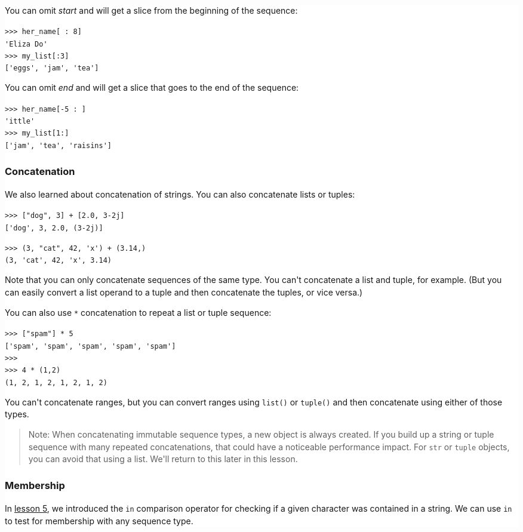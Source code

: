 You can omit _start_ and will get a slice from the beginning of the sequence:

```foo
>>> her_name[ : 8]
'Eliza Do'
>>> my_list[:3]
['eggs', 'jam', 'tea']
```

You can omit _end_ and will get a slice that goes to the end of the sequence:

```foo
>>> her_name[-5 : ]
'ittle'
>>> my_list[1:]
['jam', 'tea', 'raisins']
```

### Concatenation

We also learned about concatenation of strings. You can also concatenate lists or tuples:

```foo
>>> ["dog", 3] + [2.0, 3-2j]
['dog', 3, 2.0, (3-2j)]
```

```foo
>>> (3, "cat", 42, 'x') + (3.14,)
(3, 'cat', 42, 'x', 3.14)
```

Note that you can only concatenate sequences of the same type. You can't concatenate a list and tuple, for example. (But you can easily convert a list operand to a tuple and then concatenate the tuples, or vice versa.)

You can also use ```*``` concatenation to repeat a list or tuple sequence:

```foo
>>> ["spam"] * 5
['spam', 'spam', 'spam', 'spam', 'spam']
>>>
>>> 4 * (1,2)
(1, 2, 1, 2, 1, 2, 1, 2)
```

You can't concatenate ranges, but you can convert ranges using ```list()``` or ```tuple()``` and then concatenate using either of those types.

>Note: When concatenating immutable sequence types, a new object is always created. If you build up a string or tuple sequence with many repeated concatenations, that could have a noticeable performance impact. For ```str``` or `tuple` objects, you can avoid that using a list. We'll return to this later in this lesson.

### Membership

In [lesson 5](5_Bool_Comparisons.md#membership), we introduced the ```in``` comparison operator for checking if a given character was contained in a string. We can use ```in``` to test for membership with any sequence type.
